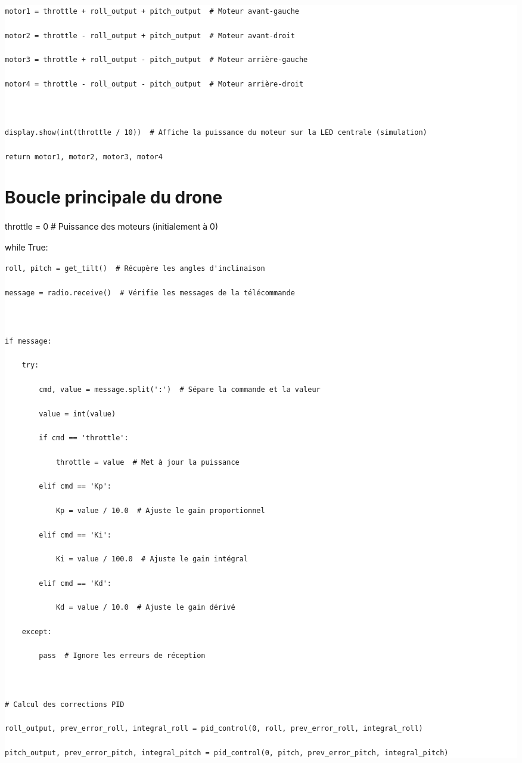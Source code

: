     motor1 = throttle + roll_output + pitch_output  # Moteur avant-gauche 

    motor2 = throttle - roll_output + pitch_output  # Moteur avant-droit 

    motor3 = throttle + roll_output - pitch_output  # Moteur arrière-gauche 

    motor4 = throttle - roll_output - pitch_output  # Moteur arrière-droit 

     

    display.show(int(throttle / 10))  # Affiche la puissance du moteur sur la LED centrale (simulation) 

    return motor1, motor2, motor3, motor4 

  

# Boucle principale du drone 

throttle = 0  # Puissance des moteurs (initialement à 0) 

while True: 

    roll, pitch = get_tilt()  # Récupère les angles d'inclinaison 

    message = radio.receive()  # Vérifie les messages de la télécommande 

     

    if message: 

        try: 

            cmd, value = message.split(':')  # Sépare la commande et la valeur 

            value = int(value) 

            if cmd == 'throttle': 

                throttle = value  # Met à jour la puissance 

            elif cmd == 'Kp': 

                Kp = value / 10.0  # Ajuste le gain proportionnel 

            elif cmd == 'Ki': 

                Ki = value / 100.0  # Ajuste le gain intégral 

            elif cmd == 'Kd': 

                Kd = value / 10.0  # Ajuste le gain dérivé 

        except: 

            pass  # Ignore les erreurs de réception 

     

    # Calcul des corrections PID 

    roll_output, prev_error_roll, integral_roll = pid_control(0, roll, prev_error_roll, integral_roll) 

    pitch_output, prev_error_pitch, integral_pitch = pid_control(0, pitch, prev_error_pitch, integral_pitch) 
